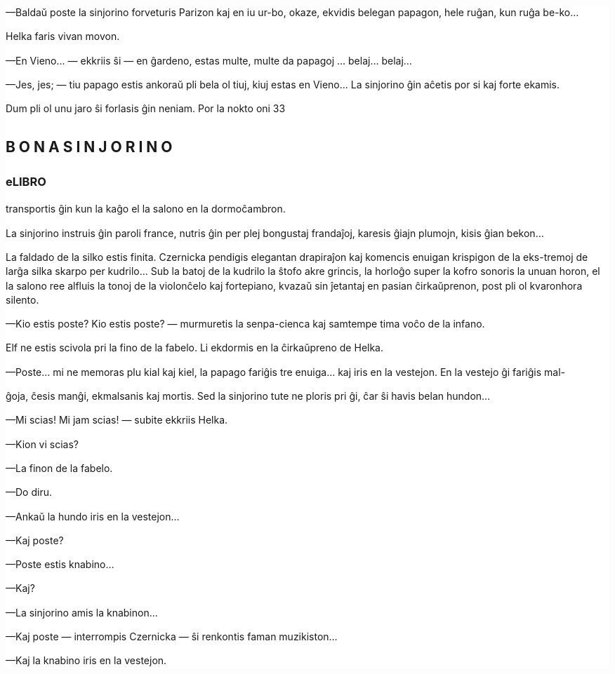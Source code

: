 —Baldaŭ poste la sinjorino forveturis Parizon kaj en iu ur-bo, okaze, ekvidis belegan papagon, hele ruĝan, kun ruĝa be-ko…

Helka faris vivan movon. 

—En Vieno… — ekkriis ŝi — en ĝardeno, estas multe, multe da papagoj … belaj… belaj…

—Jes, jes; — tiu papago estis ankoraŭ pli bela ol tiuj, kiuj estas en Vieno… La sinjorino ĝin aĉetis por si kaj forte ekamis. 

Dum pli ol unu jaro ŝi forlasis ĝin neniam. Por la nokto oni 33



## B O N A S I N J O R I N O

### eLIBRO

transportis ĝin kun la kaĝo el la salono en la dormoĉambron. 

La sinjorino instruis ĝin paroli france, nutris ĝin per plej bongustaj frandaĵoj, karesis ĝiajn plumojn, kisis ĝian bekon…

La faldado de la silko estis finita. Czernicka pendigis elegantan drapiraĵon kaj komencis enuigan krispigon de la eks-tremoj de larĝa silka skarpo per kudrilo… Sub la batoj de la kudrilo la ŝtofo akre grincis, la horloĝo super la kofro sonoris la unuan horon, el la salono ree alfluis la tonoj de la violonĉelo kaj fortepiano, kvazaŭ sin ĵetantaj en pasian ĉirkaŭprenon, post pli ol kvaronhora silento. 

—Kio estis poste? Kio estis poste? — murmuretis la senpa-cienca kaj samtempe tima voĉo de la infano. 

Elf ne estis scivola pri la fino de la fabelo. Li ekdormis en la ĉirkaŭpreno de Helka. 

—Poste… mi ne memoras plu kial kaj kiel, la papago fariĝis tre enuiga… kaj iris en la vestejon. En la vestejo ĝi fariĝis mal-

ĝoja, ĉesis manĝi, ekmalsanis kaj mortis. Sed la sinjorino tute ne ploris pri ĝi, ĉar ŝi havis belan hundon…

—Mi scias\! Mi jam scias\! — subite ekkriis Helka. 

—Kion vi scias? 

—La finon de la fabelo. 

—Do diru. 

—Ankaŭ la hundo iris en la vestejon…

—Kaj poste? 

—Poste estis knabino…

—Kaj? 

—La sinjorino amis la knabinon…

—Kaj poste — interrompis Czernicka — ŝi renkontis faman muzikiston…

—Kaj la knabino iris en la vestejon. 

